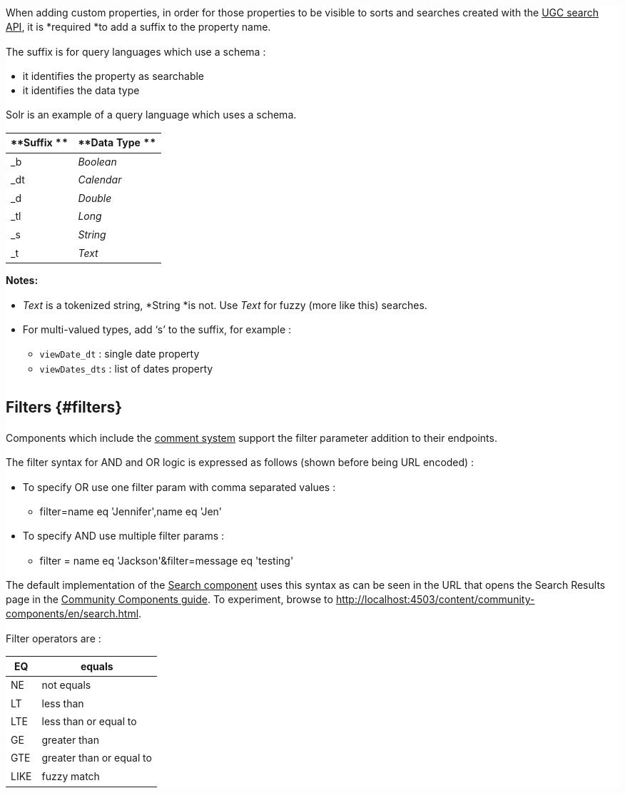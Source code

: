 When adding custom properties, in order for those properties to be visible to sorts and searches created with the [UGC search API](#ugcsearchapi), it is *required *to add a suffix to the property name.

The suffix is for query languages which use a schema :

* it identifies the property as searchable
* it identifies the data type

Solr is an example of a query language which uses a schema.

| **Suffix ** |**Data Type ** |
|---|---|
| _b |*Boolean* |
| _dt |*Calendar* |
| _d |*Double* |
| _tl |*Long* |
| _s |*String* |
| _t |*Text* |

**Notes:**

* *Text* is a tokenized string, *String *is not. Use *Text* for fuzzy (more like this) searches.

* For multi-valued types, add ‘s’ to the suffix, for example :

    * `viewDate_dt` : single date property
    * `viewDates_dts` : list of dates property

## Filters {#filters}

Components which include the [comment system](../../communities/using/essentials-comments.md) support the filter parameter addition to their endpoints.

The filter syntax for AND and OR logic is expressed as follows (shown before being URL encoded) :

* To specify OR use one filter param with comma separated values :

    * filter=name eq 'Jennifer',name eq 'Jen'

* To specify AND use multiple filter params :

    * filter = name eq 'Jackson'&filter=message eq 'testing'

The default implementation of the [Search component](../../communities/using/search.md) uses this syntax as can be seen in the URL that opens the Search Results page in the [Community Components guide](../../communities/using/components-guide.md). To experiment, browse to [http://localhost:4503/content/community-components/en/search.html](http://localhost:4503/content/community-components/en/search.html).

Filter operators are :

| EQ |equals |
|---|---|
| NE |not equals |
| LT |less than |
| LTE |less than or equal to |
| GE |greater than |
| GTE |greater than or equal to |
| LIKE |fuzzy match |

